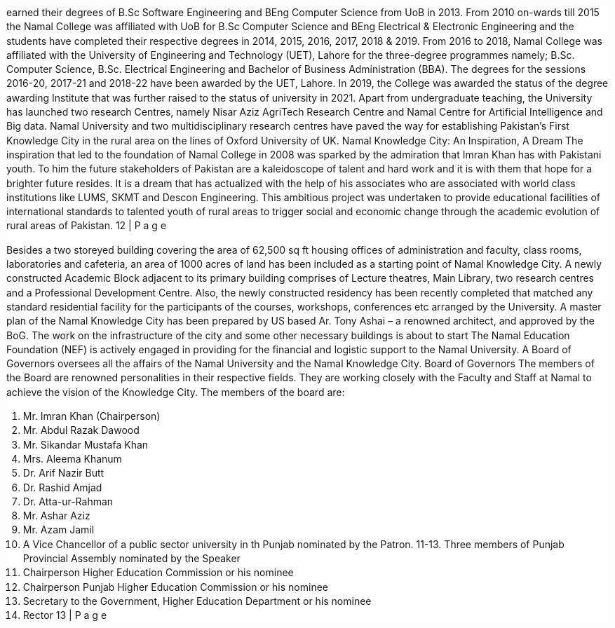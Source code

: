 earned their degrees of B.Sc Software Engineering and BEng Computer Science from UoB
in 2013.
From 2010 on-wards till 2015 the Namal College was affiliated with UoB for B.Sc
Computer Science and BEng Electrical & Electronic Engineering and the students have
completed their respective degrees in 2014, 2015, 2016, 2017, 2018 & 2019.
From 2016 to 2018, Namal College was affiliated with the University of Engineering and
Technology (UET), Lahore for the three-degree programmes namely; B.Sc. Computer
Science, B.Sc. Electrical Engineering and Bachelor of Business Administration (BBA). The
degrees for the sessions 2016-20, 2017-21 and 2018-22 have been awarded by the UET,
Lahore.
In 2019, the College was awarded the status of the degree awarding Institute that was
further raised to the status of university in 2021.
Apart from undergraduate teaching, the University has launched two research Centres,
namely Nisar Aziz AgriTech Research Centre and Namal Centre for Artificial Intelligence
and Big data. Namal University and two multidisciplinary research centres have paved
the way for establishing Pakistan’s First Knowledge City in the rural area on the lines of
Oxford University of UK.
Namal Knowledge City: An Inspiration, A Dream
The inspiration that led to the foundation of Namal College in 2008 was sparked by the
admiration that Imran Khan has with Pakistani youth. To him the future stakeholders of
Pakistan are a kaleidoscope of talent and hard work and it is with them that hope for a
brighter future resides. It is a dream that has actualized with the help of his associates
who are associated with world class institutions like LUMS, SKMT and Descon
Engineering. This ambitious project was undertaken to provide educational facilities of
international standards to talented youth of rural areas to trigger social and economic
change through the academic evolution of rural areas of Pakistan.
12 | P a g e

Besides a two storeyed building covering the area of 62,500 sq ft housing offices of
administration and faculty, class rooms, laboratories and cafeteria, an area of 1000 acres
of land has been included as a starting point of Namal Knowledge City. A newly
constructed Academic Block adjacent to its primary building comprises of Lecture
theatres, Main Library, two research centres and a Professional Development Centre.
Also, the newly constructed residency has been recently completed that matched any
standard residential facility for the participants of the courses, workshops, conferences
etc arranged by the University.
A master plan of the Namal Knowledge City has been prepared by US based Ar. Tony
Ashai – a renowned architect, and approved by the BoG. The work on the infrastructure
of the city and some other necessary buildings is about to start
The Namal Education Foundation (NEF) is actively engaged in providing for the financial
and logistic support to the Namal University. A Board of Governors oversees all the
affairs of the Namal University and the Namal Knowledge City.
Board of Governors
The members of the Board are renowned personalities in their respective fields. They
are working closely with the Faculty and Staff at Namal to achieve the vision of the
Knowledge City. The members of the board are:
1. Mr. Imran Khan (Chairperson)
2. Mr. Abdul Razak Dawood
3. Mr. Sikandar Mustafa Khan
4. Mrs. Aleema Khanum
5. Dr. Arif Nazir Butt
6. Dr. Rashid Amjad
7. Dr. Atta-ur-Rahman
8. Mr. Ashar Aziz
9. Mr. Azam Jamil
10. A Vice Chancellor of a public sector university in th Punjab nominated by the Patron.
11-13. Three members of Punjab Provincial Assembly nominated by the Speaker
14. Chairperson Higher Education Commission or his nominee
15. Chairperson Punjab Higher Education Commission or his nominee
16. Secretary to the Government, Higher Education Department or his nominee
17. Rector
13 | P a g e
